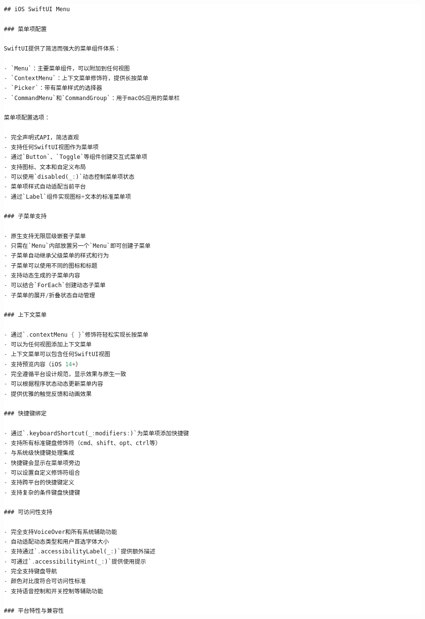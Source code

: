 ```dart
## iOS SwiftUI Menu

### 菜单项配置

SwiftUI提供了简洁而强大的菜单组件体系：

- `Menu`：主要菜单组件，可以附加到任何视图
- `ContextMenu`：上下文菜单修饰符，提供长按菜单
- `Picker`：带有菜单样式的选择器
- `CommandMenu`和`CommandGroup`：用于macOS应用的菜单栏

菜单项配置选项：

- 完全声明式API，简洁直观
- 支持任何SwiftUI视图作为菜单项
- 通过`Button`、`Toggle`等组件创建交互式菜单项
- 支持图标、文本和自定义布局
- 可以使用`disabled(_:)`动态控制菜单项状态
- 菜单项样式自动适配当前平台
- 通过`Label`组件实现图标+文本的标准菜单项

### 子菜单支持

- 原生支持无限层级嵌套子菜单
- 只需在`Menu`内部放置另一个`Menu`即可创建子菜单
- 子菜单自动继承父级菜单的样式和行为
- 子菜单可以使用不同的图标和标题
- 支持动态生成的子菜单内容
- 可以结合`ForEach`创建动态子菜单
- 子菜单的展开/折叠状态自动管理

### 上下文菜单

- 通过`.contextMenu { }`修饰符轻松实现长按菜单
- 可以为任何视图添加上下文菜单
- 上下文菜单可以包含任何SwiftUI视图
- 支持预览内容（iOS 14+）
- 完全遵循平台设计规范，显示效果与原生一致
- 可以根据程序状态动态更新菜单内容
- 提供优雅的触觉反馈和动画效果

### 快捷键绑定

- 通过`.keyboardShortcut(_:modifiers:)`为菜单项添加快捷键
- 支持所有标准键盘修饰符（cmd、shift、opt、ctrl等）
- 与系统级快捷键处理集成
- 快捷键会显示在菜单项旁边
- 可以设置自定义修饰符组合
- 支持跨平台的快捷键定义
- 支持复杂的条件键盘快捷键

### 可访问性支持

- 完全支持VoiceOver和所有系统辅助功能
- 自动适配动态类型和用户首选字体大小
- 支持通过`.accessibilityLabel(_:)`提供额外描述
- 可通过`.accessibilityHint(_:)`提供使用提示
- 完全支持键盘导航
- 颜色对比度符合可访问性标准
- 支持语音控制和开关控制等辅助功能

### 平台特性与兼容性

```